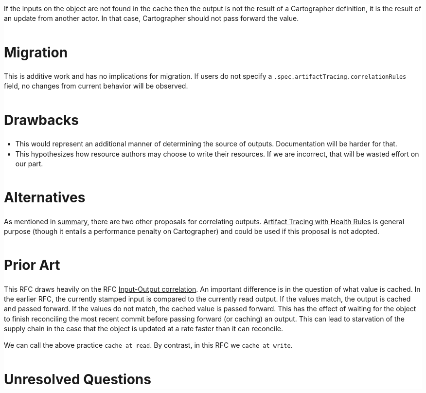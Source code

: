 If the inputs on the object are not found in the cache then the output is not the result of a Cartographer definition,
it is the result of an update from another actor. In that case, Cartographer should not pass forward the value.

# Migration

[migration]: #migration

This is additive work and has no implications for migration. If users do not specify
a `.spec.artifactTracing.correlationRules` field, no changes from current behavior will be observed.

# Drawbacks

[drawbacks]: #drawbacks

- This would represent an additional manner of determining the source of outputs. Documentation will be harder for that.
- This hypothesizes how resource authors may choose to write their resources. If we are incorrect, that will be wasted
  effort on our part.

# Alternatives

[alternatives]: #alternatives

As mentioned in [summary], there are two other proposals for correlating
outputs. [Artifact Tracing with Health Rules](https://github.com/vmware-tanzu/cartographer/pull/891) is general
purpose (though it entails a performance penalty on Cartographer) and could be used if this proposal is not adopted.

# Prior Art

[prior-art]: #prior-art

This RFC draws heavily on the RFC [Input-Output correlation](https://github.com/vmware-tanzu/cartographer/pull/799). An
important difference is in the question of what value is cached. In the earlier RFC, the currently stamped input is
compared to the currently read output. If the values match, the output is cached and passed forward. If the values do
not match, the cached value is passed forward. This has the effect of waiting for the object to finish reconciling the
most recent commit before passing forward (or caching) an output. This can lead to starvation of the supply chain in the
case that the object is updated at a rate faster than it can reconcile.

We can call the above practice `cache at read`. By contrast, in this RFC we `cache at write`.

# Unresolved Questions

[unresolved-questions]: #unresolved-questions


[meta]: #meta
[summary]: #summary
[motivation]: #motivation
[what-it-is]: #what-it-is
[how-it-works]: #how-it-works
[spec-changes]: #spec-changes
